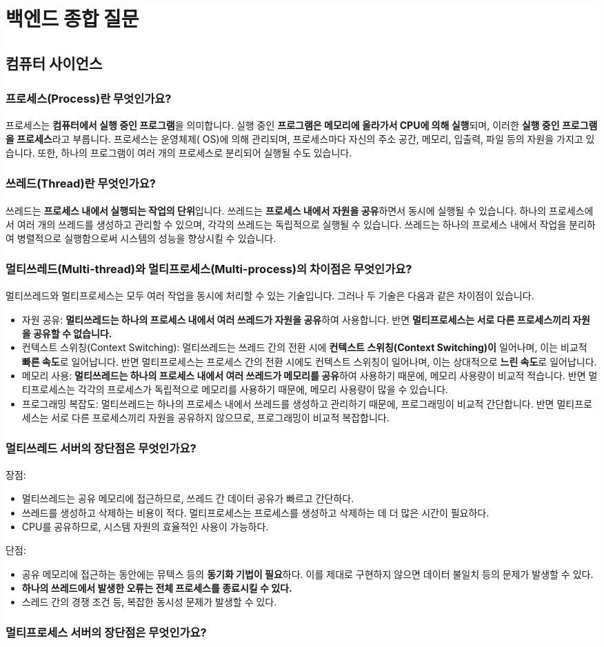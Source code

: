 # 백엔드 종합 질문

## 컴퓨터 사이언스

### 프로세스(Process)란 무엇인가요?

프로세스는 **컴퓨터에서 실행 중인 프로그램**을 의미합니다. 실행 중인 **프로그램은 메모리에 올라가서 CPU에 의해 실행**되며, 이러한 **실행 중인 프로그램을 프로세스**라고 부릅니다. 프로세스는 운영체제(
OS)에 의해 관리되며,
프로세스마다 자신의 주소 공간, 메모리, 입출력, 파일 등의 자원을 가지고 있습니다. 또한, 하나의 프로그램이 여러 개의 프로세스로 분리되어 실행될 수도 있습니다.

### 쓰레드(Thread)란 무엇인가요?

쓰레드는 **프로세스 내에서 실행되는 작업의 단위**입니다. 쓰레드는 **프로세스 내에서 자원을 공유**하면서 동시에 실행될 수 있습니다. 하나의 프로세스에서 여러 개의 쓰레드를 생성하고 관리할 수 있으며, 각각의
쓰레드는
독립적으로 실행될 수 있습니다. 쓰레드는 하나의 프로세스 내에서 작업을 분리하여 병렬적으로 실행함으로써 시스템의 성능을 향상시킬 수 있습니다.

### 멀티쓰레드(Multi-thread)와 멀티프로세스(Multi-process)의 차이점은 무엇인가요?

멀티쓰레드와 멀티프로세스는 모두 여러 작업을 동시에 처리할 수 있는 기술입니다. 그러나 두 기술은 다음과 같은 차이점이 있습니다.

* 자원 공유: **멀티쓰레드는 하나의 프로세스 내에서 여러 쓰레드가 자원을 공유**하여 사용합니다. 반면 **멀티프로세스는 서로 다른 프로세스끼리 자원을 공유할 수 없습니다.**
* 컨텍스트 스위칭(Context Switching): 멀티쓰레드는 쓰레드 간의 전환 시에 **컨텍스트 스위칭(Context Switching)이** 일어나며, 이는 비교적 **빠른 속도**로 일어납니다. 반면
  멀티프로세스는
  프로세스 간의 전환 시에도 컨텍스트 스위칭이 일어나며, 이는 상대적으로 **느린 속도**로 일어납니다.
* 메모리 사용: **멀티쓰레드는 하나의 프로세스 내에서 여러 쓰레드가 메모리를 공유**하여 사용하기 때문에, 메모리 사용량이 비교적 적습니다. 반면 멀티프로세스는 각각의 프로세스가 독립적으로 메모리를 사용하기
  때문에,
  메모리 사용량이 많을 수 있습니다.
* 프로그래밍 복잡도: 멀티쓰레드는 하나의 프로세스 내에서 쓰레드를 생성하고 관리하기 때문에, 프로그래밍이 비교적 간단합니다. 반면 멀티프로세스는 서로 다른 프로세스끼리 자원을 공유하지 않으므로, 프로그래밍이 비교적
  복잡합니다.

### 멀티쓰레드 서버의 장단점은 무엇인가요?

장점:

- 멀티쓰레드는 공유 메모리에 접근하므로, 쓰레드 간 데이터 공유가 빠르고 간단하다.
- 쓰레드를 생성하고 삭제하는 비용이 적다. 멀티프로세스는 프로세스를 생성하고 삭제하는 데 더 많은 시간이 필요하다.
- CPU를 공유하므로, 시스템 자원의 효율적인 사용이 가능하다.

단점:

- 공유 메모리에 접근하는 동안에는 뮤텍스 등의 **동기화 기법이 필요**하다. 이를 제대로 구현하지 않으면 데이터 불일치 등의 문제가 발생할 수 있다.
- **하나의 쓰레드에서 발생한 오류는 전체 프로세스를 종료시킬 수 있다.**
- 스레드 간의 경쟁 조건 등, 복잡한 동시성 문제가 발생할 수 있다.

### 멀티프로세스 서버의 장단점은 무엇인가요?
